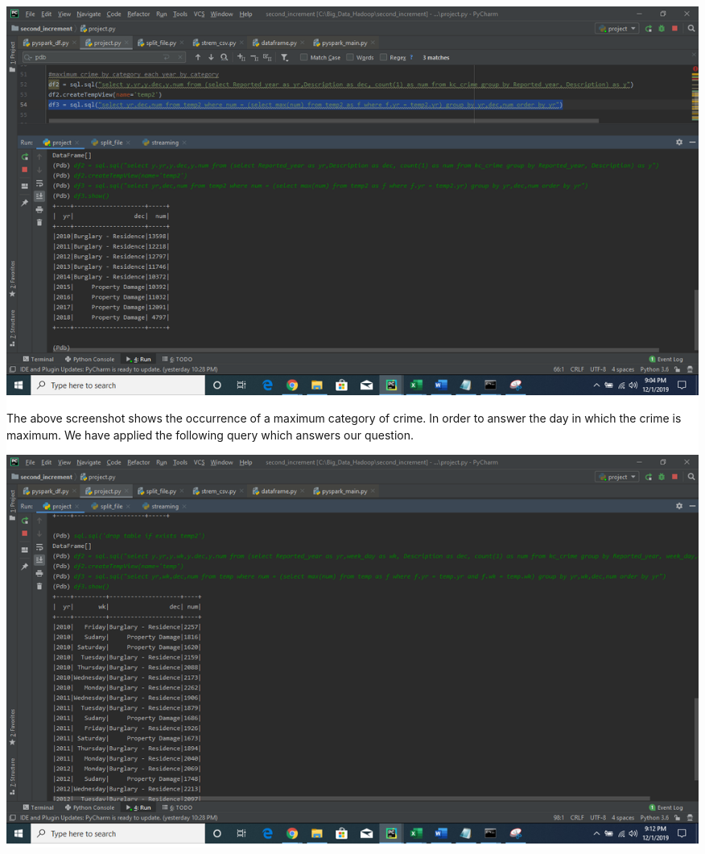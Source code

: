![image](Documentation/images/31.png)

The above screenshot shows the occurrence of a maximum category of crime.
In order to answer the day in which the crime is maximum. We have applied the following query which answers our question.

![image](Documentation/images/32.png)
